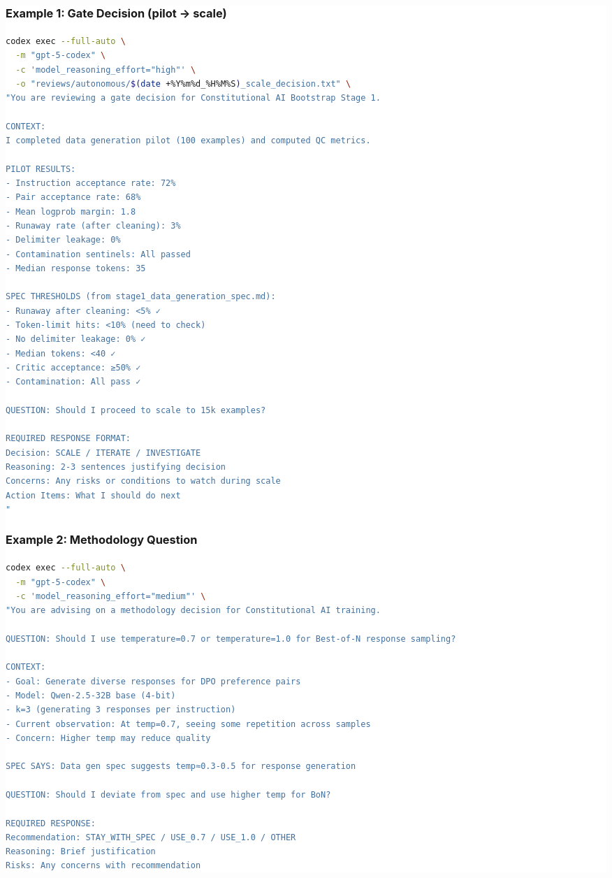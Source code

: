 ### Example 1: Gate Decision (pilot → scale)

```bash
codex exec --full-auto \
  -m "gpt-5-codex" \
  -c 'model_reasoning_effort="high"' \
  -o "reviews/autonomous/$(date +%Y%m%d_%H%M%S)_scale_decision.txt" \
"You are reviewing a gate decision for Constitutional AI Bootstrap Stage 1.

CONTEXT:
I completed data generation pilot (100 examples) and computed QC metrics.

PILOT RESULTS:
- Instruction acceptance rate: 72%
- Pair acceptance rate: 68%
- Mean logprob margin: 1.8
- Runaway rate (after cleaning): 3%
- Delimiter leakage: 0%
- Contamination sentinels: All passed
- Median response tokens: 35

SPEC THRESHOLDS (from stage1_data_generation_spec.md):
- Runaway after cleaning: <5% ✓
- Token-limit hits: <10% (need to check)
- No delimiter leakage: 0% ✓
- Median tokens: <40 ✓
- Critic acceptance: ≥50% ✓
- Contamination: All pass ✓

QUESTION: Should I proceed to scale to 15k examples?

REQUIRED RESPONSE FORMAT:
Decision: SCALE / ITERATE / INVESTIGATE
Reasoning: 2-3 sentences justifying decision
Concerns: Any risks or conditions to watch during scale
Action Items: What I should do next
"
```

### Example 2: Methodology Question

```bash
codex exec --full-auto \
  -m "gpt-5-codex" \
  -c 'model_reasoning_effort="medium"' \
"You are advising on a methodology decision for Constitutional AI training.

QUESTION: Should I use temperature=0.7 or temperature=1.0 for Best-of-N response sampling?

CONTEXT:
- Goal: Generate diverse responses for DPO preference pairs
- Model: Qwen-2.5-32B base (4-bit)
- k=3 (generating 3 responses per instruction)
- Current observation: At temp=0.7, seeing some repetition across samples
- Concern: Higher temp may reduce quality

SPEC SAYS: Data gen spec suggests temp≈0.3-0.5 for response generation

QUESTION: Should I deviate from spec and use higher temp for BoN?

REQUIRED RESPONSE:
Recommendation: STAY_WITH_SPEC / USE_0.7 / USE_1.0 / OTHER
Reasoning: Brief justification
Risks: Any concerns with recommendation
```